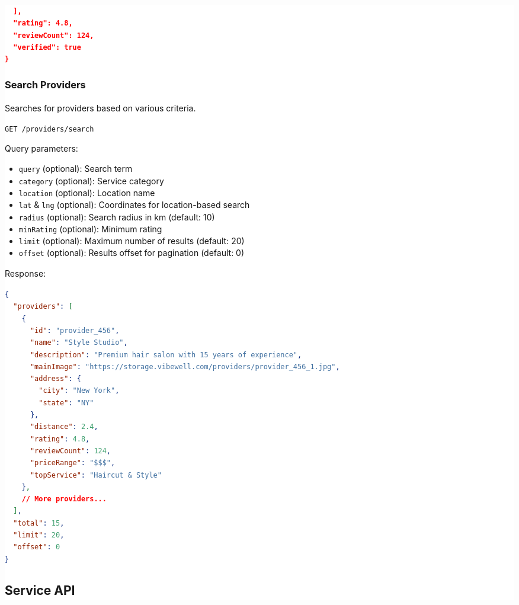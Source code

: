 ```json
  ],
  "rating": 4.8,
  "reviewCount": 124,
  "verified": true
}
```

### Search Providers

Searches for providers based on various criteria.

```
GET /providers/search
```

Query parameters:
- `query` (optional): Search term
- `category` (optional): Service category
- `location` (optional): Location name
- `lat` & `lng` (optional): Coordinates for location-based search
- `radius` (optional): Search radius in km (default: 10)
- `minRating` (optional): Minimum rating
- `limit` (optional): Maximum number of results (default: 20)
- `offset` (optional): Results offset for pagination (default: 0)

Response:
```json
{
  "providers": [
    {
      "id": "provider_456",
      "name": "Style Studio",
      "description": "Premium hair salon with 15 years of experience",
      "mainImage": "https://storage.vibewell.com/providers/provider_456_1.jpg",
      "address": {
        "city": "New York",
        "state": "NY"
      },
      "distance": 2.4,
      "rating": 4.8,
      "reviewCount": 124,
      "priceRange": "$$$",
      "topService": "Haircut & Style"
    },
    // More providers...
  ],
  "total": 15,
  "limit": 20,
  "offset": 0
}
```

## Service API
